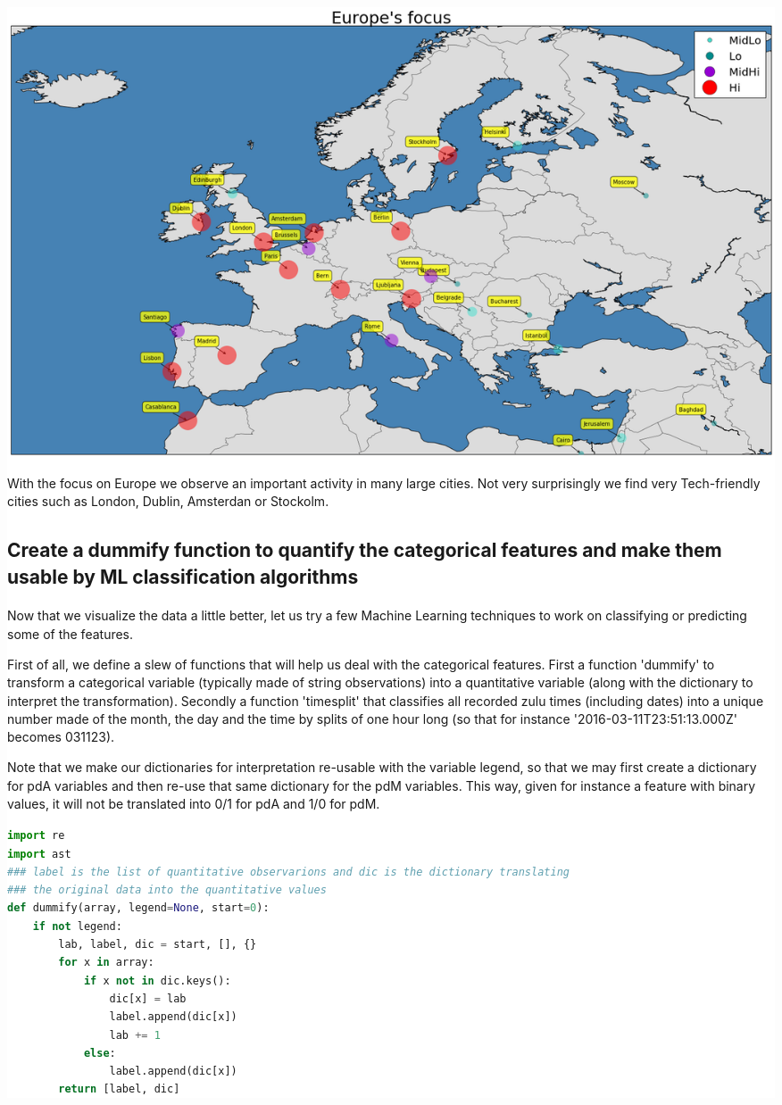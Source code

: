 ![png](output_44_0.png)


With the focus on Europe we observe an important activity in many large cities. Not very surprisingly we find very Tech-friendly cities such as London, Dublin, Amsterdan or Stockolm.

## Create a dummify function to quantify the categorical features and make them usable by ML classification algorithms

Now that we visualize the data a little better, let us try a few Machine Learning techniques to work on classifying or predicting some of the features.

First of all, we define a slew of functions that will help us deal with the categorical features. First a function 'dummify' to transform a categorical variable (typically made of string observations) into a quantitative variable (along with the dictionary to interpret the transformation). Secondly a function 'timesplit' that classifies all recorded zulu times (including dates) into a unique number made of the month, the day and the time by splits of one hour long (so that for instance '2016-03-11T23:51:13.000Z' becomes 031123).

Note that we make our dictionaries for interpretation re-usable with the variable legend, so that we may first create a dictionary for pdA variables and then re-use that same dictionary for the pdM variables. This way, given for instance a feature with binary values, it will not be translated into $0/1$ for pdA and $1/0$ for pdM.


```python
import re
import ast
### label is the list of quantitative observarions and dic is the dictionary translating
### the original data into the quantitative values
def dummify(array, legend=None, start=0):
    if not legend:
        lab, label, dic = start, [], {}
        for x in array:
            if x not in dic.keys():
                dic[x] = lab
                label.append(dic[x])
                lab += 1
            else:
                label.append(dic[x])
        return [label, dic]
```